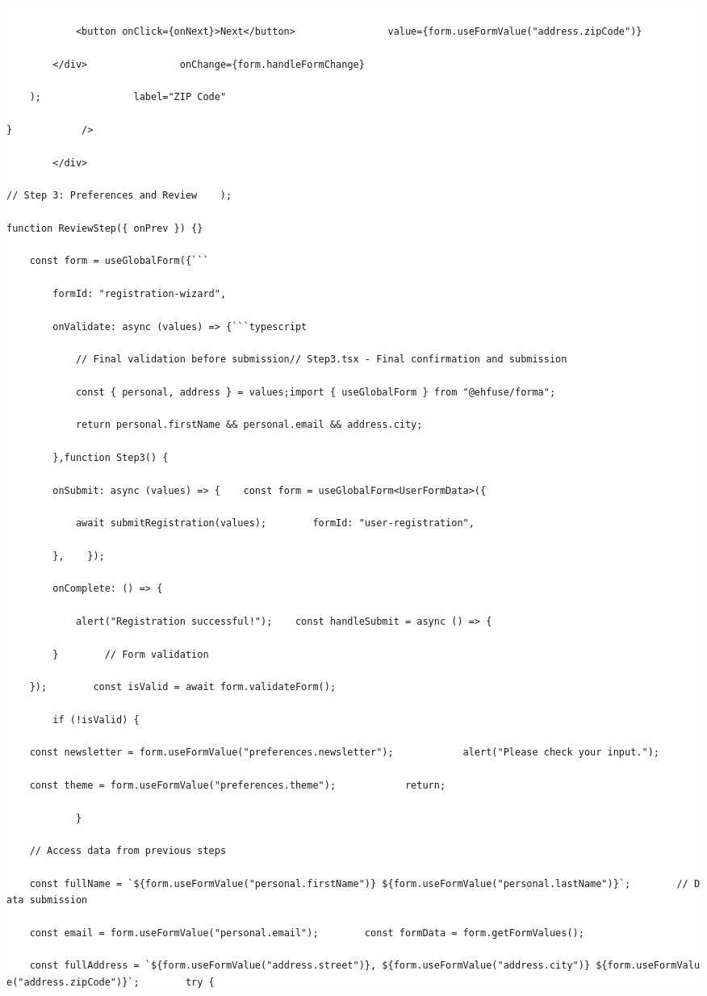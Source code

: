 `````tsx### When to Use?

            <button onClick={onNext}>Next</button>                value={form.useFormValue("address.zipCode")}

        </div>                onChange={form.handleFormChange}

    );                label="ZIP Code"

}            />

        </div>

// Step 3: Preferences and Review    );

function ReviewStep({ onPrev }) {}

    const form = useGlobalForm({```

        formId: "registration-wizard",

        onValidate: async (values) => {```typescript

            // Final validation before submission// Step3.tsx - Final confirmation and submission

            const { personal, address } = values;import { useGlobalForm } from "@ehfuse/forma";

            return personal.firstName && personal.email && address.city;

        },function Step3() {

        onSubmit: async (values) => {    const form = useGlobalForm<UserFormData>({

            await submitRegistration(values);        formId: "user-registration",

        },    });

        onComplete: () => {

            alert("Registration successful!");    const handleSubmit = async () => {

        }        // Form validation

    });        const isValid = await form.validateForm();

        if (!isValid) {

    const newsletter = form.useFormValue("preferences.newsletter");            alert("Please check your input.");

    const theme = form.useFormValue("preferences.theme");            return;

            }

    // Access data from previous steps

    const fullName = `${form.useFormValue("personal.firstName")} ${form.useFormValue("personal.lastName")}`;        // Data submission

    const email = form.useFormValue("personal.email");        const formData = form.getFormValues();

    const fullAddress = `${form.useFormValue("address.street")}, ${form.useFormValue("address.city")} ${form.useFormValue("address.zipCode")}`;        try {
`````